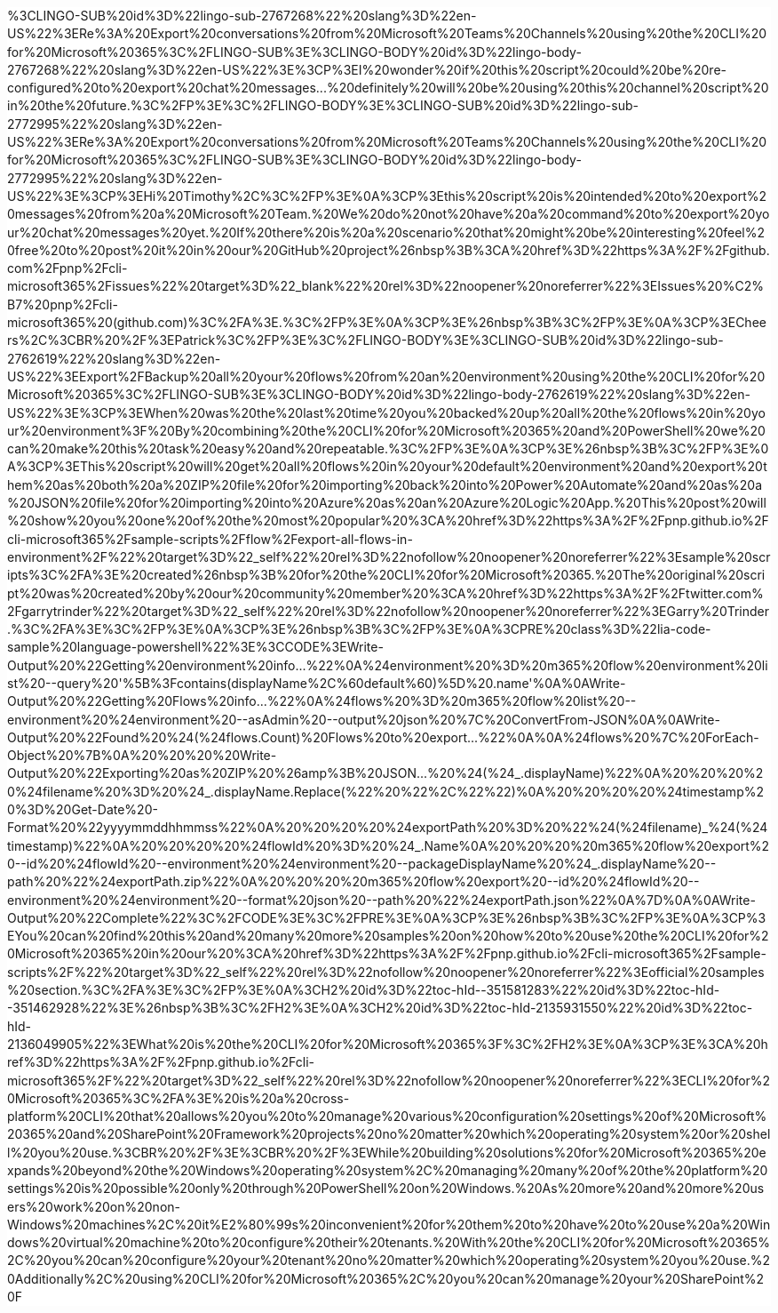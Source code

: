 %3CLINGO-SUB%20id%3D%22lingo-sub-2767268%22%20slang%3D%22en-US%22%3ERe%3A%20Export%20conversations%20from%20Microsoft%20Teams%20Channels%20using%20the%20CLI%20for%20Microsoft%20365%3C%2FLINGO-SUB%3E%3CLINGO-BODY%20id%3D%22lingo-body-2767268%22%20slang%3D%22en-US%22%3E%3CP%3EI%20wonder%20if%20this%20script%20could%20be%20re-configured%20to%20export%20chat%20messages\...%20definitely%20will%20be%20using%20this%20channel%20script%20in%20the%20future.%3C%2FP%3E%3C%2FLINGO-BODY%3E%3CLINGO-SUB%20id%3D%22lingo-sub-2772995%22%20slang%3D%22en-US%22%3ERe%3A%20Export%20conversations%20from%20Microsoft%20Teams%20Channels%20using%20the%20CLI%20for%20Microsoft%20365%3C%2FLINGO-SUB%3E%3CLINGO-BODY%20id%3D%22lingo-body-2772995%22%20slang%3D%22en-US%22%3E%3CP%3EHi%20Timothy%2C%3C%2FP%3E%0A%3CP%3Ethis%20script%20is%20intended%20to%20export%20messages%20from%20a%20Microsoft%20Team.%20We%20do%20not%20have%20a%20command%20to%20export%20your%20chat%20messages%20yet.%20If%20there%20is%20a%20scenario%20that%20might%20be%20interesting%20feel%20free%20to%20post%20it%20in%20our%20GitHub%20project%26nbsp%3B%3CA%20href%3D%22https%3A%2F%2Fgithub.com%2Fpnp%2Fcli-microsoft365%2Fissues%22%20target%3D%22_blank%22%20rel%3D%22noopener%20noreferrer%22%3EIssues%20%C2%B7%20pnp%2Fcli-microsoft365%20(github.com)%3C%2FA%3E.%3C%2FP%3E%0A%3CP%3E%26nbsp%3B%3C%2FP%3E%0A%3CP%3ECheers%2C%3CBR%20%2F%3EPatrick%3C%2FP%3E%3C%2FLINGO-BODY%3E%3CLINGO-SUB%20id%3D%22lingo-sub-2762619%22%20slang%3D%22en-US%22%3EExport%2FBackup%20all%20your%20flows%20from%20an%20environment%20using%20the%20CLI%20for%20Microsoft%20365%3C%2FLINGO-SUB%3E%3CLINGO-BODY%20id%3D%22lingo-body-2762619%22%20slang%3D%22en-US%22%3E%3CP%3EWhen%20was%20the%20last%20time%20you%20backed%20up%20all%20the%20flows%20in%20your%20environment%3F%20By%20combining%20the%20CLI%20for%20Microsoft%20365%20and%20PowerShell%20we%20can%20make%20this%20task%20easy%20and%20repeatable.%3C%2FP%3E%0A%3CP%3E%26nbsp%3B%3C%2FP%3E%0A%3CP%3EThis%20script%20will%20get%20all%20flows%20in%20your%20default%20environment%20and%20export%20them%20as%20both%20a%20ZIP%20file%20for%20importing%20back%20into%20Power%20Automate%20and%20as%20a%20JSON%20file%20for%20importing%20into%20Azure%20as%20an%20Azure%20Logic%20App.%20This%20post%20will%20show%20you%20one%20of%20the%20most%20popular%20%3CA%20href%3D%22https%3A%2F%2Fpnp.github.io%2Fcli-microsoft365%2Fsample-scripts%2Fflow%2Fexport-all-flows-in-environment%2F%22%20target%3D%22_self%22%20rel%3D%22nofollow%20noopener%20noreferrer%22%3Esample%20scripts%3C%2FA%3E%20created%26nbsp%3B%20for%20the%20CLI%20for%20Microsoft%20365.%20The%20original%20script%20was%20created%20by%20our%20community%20member%20%3CA%20href%3D%22https%3A%2F%2Ftwitter.com%2Fgarrytrinder%22%20target%3D%22_self%22%20rel%3D%22nofollow%20noopener%20noreferrer%22%3EGarry%20Trinder.%3C%2FA%3E%3C%2FP%3E%0A%3CP%3E%26nbsp%3B%3C%2FP%3E%0A%3CPRE%20class%3D%22lia-code-sample%20language-powershell%22%3E%3CCODE%3EWrite-Output%20%22Getting%20environment%20info\...%22%0A%24environment%20%3D%20m365%20flow%20environment%20list%20\--query%20\'%5B%3Fcontains(displayName%2C%60default%60)%5D%20.name\'%0A%0AWrite-Output%20%22Getting%20Flows%20info\...%22%0A%24flows%20%3D%20m365%20flow%20list%20\--environment%20%24environment%20\--asAdmin%20\--output%20json%20%7C%20ConvertFrom-JSON%0A%0AWrite-Output%20%22Found%20%24(%24flows.Count)%20Flows%20to%20export\...%22%0A%0A%24flows%20%7C%20ForEach-Object%20%7B%0A%20%20%20%20Write-Output%20%22Exporting%20as%20ZIP%20%26amp%3B%20JSON\...%20%24(%24\_.displayName)%22%0A%20%20%20%20%24filename%20%3D%20%24\_.displayName.Replace(%22%20%22%2C%22%22)%0A%20%20%20%20%24timestamp%20%3D%20Get-Date%20-Format%20%22yyyymmddhhmmss%22%0A%20%20%20%20%24exportPath%20%3D%20%22%24(%24filename)\_%24(%24timestamp)%22%0A%20%20%20%20%24flowId%20%3D%20%24\_.Name%0A%20%20%20%20m365%20flow%20export%20\--id%20%24flowId%20\--environment%20%24environment%20\--packageDisplayName%20%24\_.displayName%20\--path%20%22%24exportPath.zip%22%0A%20%20%20%20m365%20flow%20export%20\--id%20%24flowId%20\--environment%20%24environment%20\--format%20json%20\--path%20%22%24exportPath.json%22%0A%7D%0A%0AWrite-Output%20%22Complete%22%3C%2FCODE%3E%3C%2FPRE%3E%0A%3CP%3E%26nbsp%3B%3C%2FP%3E%0A%3CP%3EYou%20can%20find%20this%20and%20many%20more%20samples%20on%20how%20to%20use%20the%20CLI%20for%20Microsoft%20365%20in%20our%20%3CA%20href%3D%22https%3A%2F%2Fpnp.github.io%2Fcli-microsoft365%2Fsample-scripts%2F%22%20target%3D%22_self%22%20rel%3D%22nofollow%20noopener%20noreferrer%22%3Eofficial%20samples%20section.%3C%2FA%3E%3C%2FP%3E%0A%3CH2%20id%3D%22toc-hId\--351581283%22%20id%3D%22toc-hId\--351462928%22%3E%26nbsp%3B%3C%2FH2%3E%0A%3CH2%20id%3D%22toc-hId-2135931550%22%20id%3D%22toc-hId-2136049905%22%3EWhat%20is%20the%20CLI%20for%20Microsoft%20365%3F%3C%2FH2%3E%0A%3CP%3E%3CA%20href%3D%22https%3A%2F%2Fpnp.github.io%2Fcli-microsoft365%2F%22%20target%3D%22_self%22%20rel%3D%22nofollow%20noopener%20noreferrer%22%3ECLI%20for%20Microsoft%20365%3C%2FA%3E%20is%20a%20cross-platform%20CLI%20that%20allows%20you%20to%20manage%20various%20configuration%20settings%20of%20Microsoft%20365%20and%20SharePoint%20Framework%20projects%20no%20matter%20which%20operating%20system%20or%20shell%20you%20use.%3CBR%20%2F%3E%3CBR%20%2F%3EWhile%20building%20solutions%20for%20Microsoft%20365%20expands%20beyond%20the%20Windows%20operating%20system%2C%20managing%20many%20of%20the%20platform%20settings%20is%20possible%20only%20through%20PowerShell%20on%20Windows.%20As%20more%20and%20more%20users%20work%20on%20non-Windows%20machines%2C%20it%E2%80%99s%20inconvenient%20for%20them%20to%20have%20to%20use%20a%20Windows%20virtual%20machine%20to%20configure%20their%20tenants.%20With%20the%20CLI%20for%20Microsoft%20365%2C%20you%20can%20configure%20your%20tenant%20no%20matter%20which%20operating%20system%20you%20use.%20Additionally%2C%20using%20CLI%20for%20Microsoft%20365%2C%20you%20can%20manage%20your%20SharePoint%20F